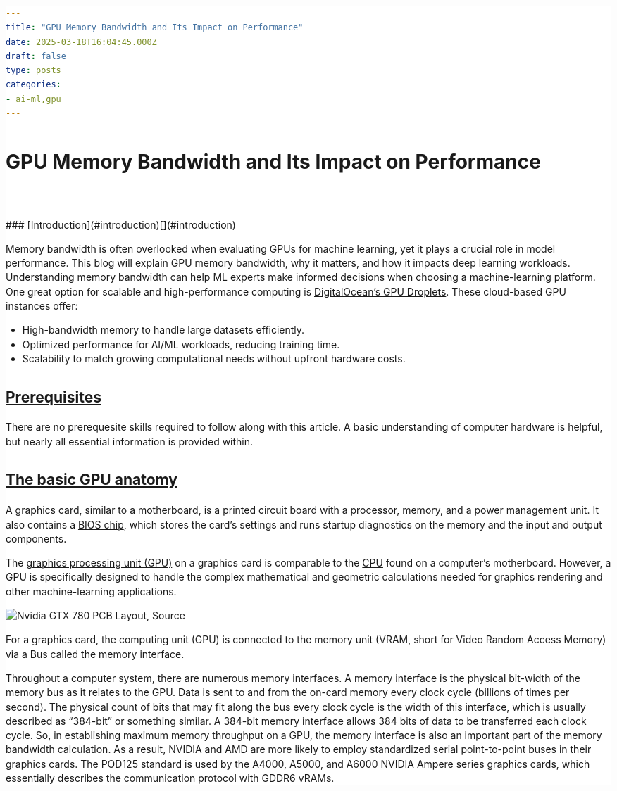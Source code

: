 ```yaml
---
title: "GPU Memory Bandwidth and Its Impact on Performance"
date: 2025-03-18T16:04:45.000Z
draft: false
type: posts
categories: 
- ai-ml,gpu
---
```

# GPU Memory Bandwidth and Its Impact on Performance

<br/>

<br/>
### [Introduction](#introduction)[](#introduction)

Memory bandwidth is often overlooked when evaluating GPUs for machine learning, yet it plays a crucial role in model performance. This blog will explain GPU memory bandwidth, why it matters, and how it impacts deep learning workloads. Understanding memory bandwidth can help ML experts make informed decisions when choosing a machine-learning platform. One great option for scalable and high-performance computing is [DigitalOcean’s GPU Droplets](/blog/announcing-gpu-droplets). These cloud-based GPU instances offer:

-   High-bandwidth memory to handle large datasets efficiently.
-   Optimized performance for AI/ML workloads, reducing training time.
-   Scalability to match growing computational needs without upfront hardware costs.

[Prerequisites](#prerequisites)[](#prerequisites)
-------------------------------------------------

There are no prerequesite skills required to follow along with this article. A basic understanding of computer hardware is helpful, but nearly all essential information is provided within.

[The basic GPU anatomy](#the-basic-gpu-anatomy)[](#the-basic-gpu-anatomy)
-------------------------------------------------------------------------

A graphics card, similar to a motherboard, is a printed circuit board with a processor, memory, and a power management unit. It also contains a [BIOS chip](https://www.ituonline.com/tech-definitions/what-is-a-bios-chip/), which stores the card’s settings and runs startup diagnostics on the memory and the input and output components.

The [graphics processing unit (GPU)](/resources/articles/what-are-gpus-useful-for) on a graphics card is comparable to the [CPU](/resources/articles/what-is-cpu) found on a computer’s motherboard. However, a GPU is specifically designed to handle the complex mathematical and geometric calculations needed for graphics rendering and other machine-learning applications.

![Nvidia GTX 780 PCB Layout, Source](https://doimages.nyc3.cdn.digitaloceanspaces.com/010AI-ML/content/images/2022/06/gpu_anatomy.png)

For a graphics card, the computing unit (GPU) is connected to the memory unit (VRAM, short for Video Random Access Memory) via a Bus called the memory interface.

Throughout a computer system, there are numerous memory interfaces. A memory interface is the physical bit-width of the memory bus as it relates to the GPU. Data is sent to and from the on-card memory every clock cycle (billions of times per second). The physical count of bits that may fit along the bus every clock cycle is the width of this interface, which is usually described as “384-bit” or something similar. A 384-bit memory interface allows 384 bits of data to be transferred each clock cycle. So, in establishing maximum memory throughput on a GPU, the memory interface is also an important part of the memory bandwidth calculation. As a result, [NVIDIA and AMD](https://www.geeksforgeeks.org/amd-vs-nvidia-gpu/) are more likely to employ standardized serial point-to-point buses in their graphics cards. The POD125 standard is used by the A4000, A5000, and A6000 NVIDIA Ampere series graphics cards, which essentially describes the communication protocol with GDDR6 vRAMs.

